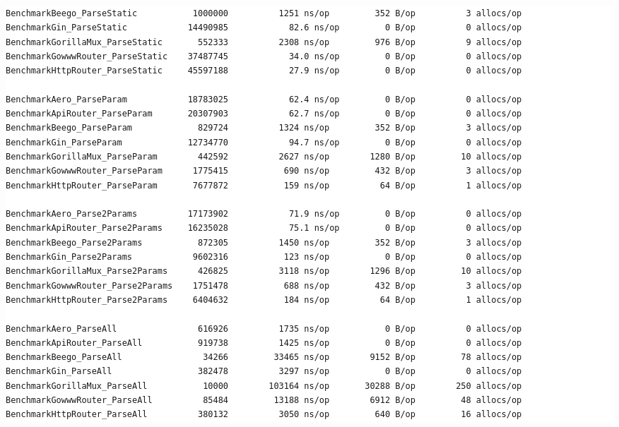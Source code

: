 ```Shell
BenchmarkBeego_ParseStatic        	 1000000	      1251 ns/op	     352 B/op	       3 allocs/op
BenchmarkGin_ParseStatic          	14490985	        82.6 ns/op	       0 B/op	       0 allocs/op
BenchmarkGorillaMux_ParseStatic   	  552333	      2308 ns/op	     976 B/op	       9 allocs/op
BenchmarkGowwwRouter_ParseStatic  	37487745	        34.0 ns/op	       0 B/op	       0 allocs/op
BenchmarkHttpRouter_ParseStatic   	45597188	        27.9 ns/op	       0 B/op	       0 allocs/op

BenchmarkAero_ParseParam          	18783025	        62.4 ns/op	       0 B/op	       0 allocs/op
BenchmarkApiRouter_ParseParam     	20307903	        62.7 ns/op	       0 B/op	       0 allocs/op
BenchmarkBeego_ParseParam         	  829724	      1324 ns/op	     352 B/op	       3 allocs/op
BenchmarkGin_ParseParam           	12734770	        94.7 ns/op	       0 B/op	       0 allocs/op
BenchmarkGorillaMux_ParseParam    	  442592	      2627 ns/op	    1280 B/op	      10 allocs/op
BenchmarkGowwwRouter_ParseParam   	 1775415	       690 ns/op	     432 B/op	       3 allocs/op
BenchmarkHttpRouter_ParseParam    	 7677872	       159 ns/op	      64 B/op	       1 allocs/op

BenchmarkAero_Parse2Params        	17173902	        71.9 ns/op	       0 B/op	       0 allocs/op
BenchmarkApiRouter_Parse2Params   	16235028	        75.1 ns/op	       0 B/op	       0 allocs/op
BenchmarkBeego_Parse2Params       	  872305	      1450 ns/op	     352 B/op	       3 allocs/op
BenchmarkGin_Parse2Params         	 9602316	       123 ns/op	       0 B/op	       0 allocs/op
BenchmarkGorillaMux_Parse2Params  	  426825	      3118 ns/op	    1296 B/op	      10 allocs/op
BenchmarkGowwwRouter_Parse2Params 	 1751478	       688 ns/op	     432 B/op	       3 allocs/op
BenchmarkHttpRouter_Parse2Params  	 6404632	       184 ns/op	      64 B/op	       1 allocs/op

BenchmarkAero_ParseAll            	  616926	      1735 ns/op	       0 B/op	       0 allocs/op
BenchmarkApiRouter_ParseAll       	  919738	      1425 ns/op	       0 B/op	       0 allocs/op
BenchmarkBeego_ParseAll           	   34266	     33465 ns/op	    9152 B/op	      78 allocs/op
BenchmarkGin_ParseAll             	  382478	      3297 ns/op	       0 B/op	       0 allocs/op
BenchmarkGorillaMux_ParseAll      	   10000	    103164 ns/op	   30288 B/op	     250 allocs/op
BenchmarkGowwwRouter_ParseAll     	   85484	     13188 ns/op	    6912 B/op	      48 allocs/op
BenchmarkHttpRouter_ParseAll      	  380132	      3050 ns/op	     640 B/op	      16 allocs/op
```
